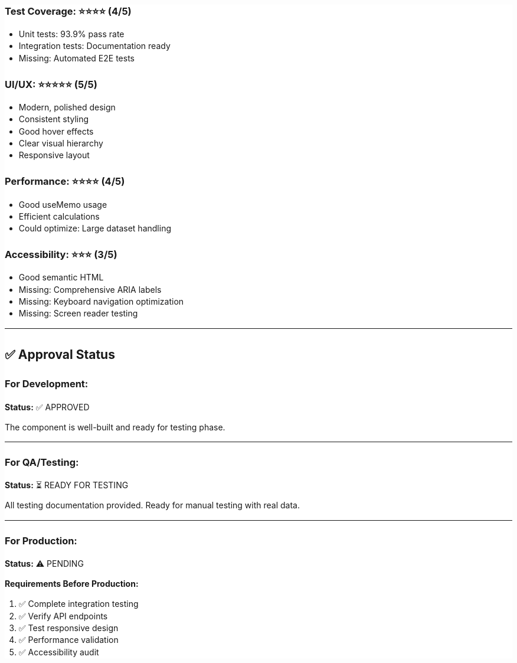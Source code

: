 ### **Test Coverage: ⭐⭐⭐⭐ (4/5)**
- Unit tests: 93.9% pass rate
- Integration tests: Documentation ready
- Missing: Automated E2E tests

### **UI/UX: ⭐⭐⭐⭐⭐ (5/5)**
- Modern, polished design
- Consistent styling
- Good hover effects
- Clear visual hierarchy
- Responsive layout

### **Performance: ⭐⭐⭐⭐ (4/5)**
- Good useMemo usage
- Efficient calculations
- Could optimize: Large dataset handling

### **Accessibility: ⭐⭐⭐ (3/5)**
- Good semantic HTML
- Missing: Comprehensive ARIA labels
- Missing: Keyboard navigation optimization
- Missing: Screen reader testing

---

## ✅ Approval Status

### **For Development:**
**Status:** ✅ APPROVED

The component is well-built and ready for testing phase.

---

### **For QA/Testing:**
**Status:** ⏳ READY FOR TESTING

All testing documentation provided. Ready for manual testing with real data.

---

### **For Production:**
**Status:** ⚠️ PENDING

**Requirements Before Production:**
1. ✅ Complete integration testing
2. ✅ Verify API endpoints
3. ✅ Test responsive design
4. ✅ Performance validation
5. ✅ Accessibility audit
